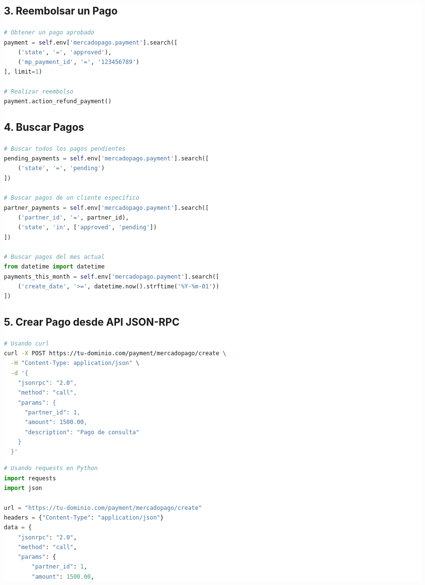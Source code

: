 ## 3. Reembolsar un Pago

```python
# Obtener un pago aprobado
payment = self.env['mercadopago.payment'].search([
    ('state', '=', 'approved'),
    ('mp_payment_id', '=', '123456789')
], limit=1)

# Realizar reembolso
payment.action_refund_payment()
```

## 4. Buscar Pagos

```python
# Buscar todos los pagos pendientes
pending_payments = self.env['mercadopago.payment'].search([
    ('state', '=', 'pending')
])

# Buscar pagos de un cliente específico
partner_payments = self.env['mercadopago.payment'].search([
    ('partner_id', '=', partner_id),
    ('state', 'in', ['approved', 'pending'])
])

# Buscar pagos del mes actual
from datetime import datetime
payments_this_month = self.env['mercadopago.payment'].search([
    ('create_date', '>=', datetime.now().strftime('%Y-%m-01'))
])
```

## 5. Crear Pago desde API JSON-RPC

```bash
# Usando curl
curl -X POST https://tu-dominio.com/payment/mercadopago/create \
  -H "Content-Type: application/json" \
  -d '{
    "jsonrpc": "2.0",
    "method": "call",
    "params": {
      "partner_id": 1,
      "amount": 1500.00,
      "description": "Pago de consulta"
    }
  }'
```

```python
# Usando requests en Python
import requests
import json

url = "https://tu-dominio.com/payment/mercadopago/create"
headers = {"Content-Type": "application/json"}
data = {
    "jsonrpc": "2.0",
    "method": "call",
    "params": {
        "partner_id": 1,
        "amount": 1500.00,
```